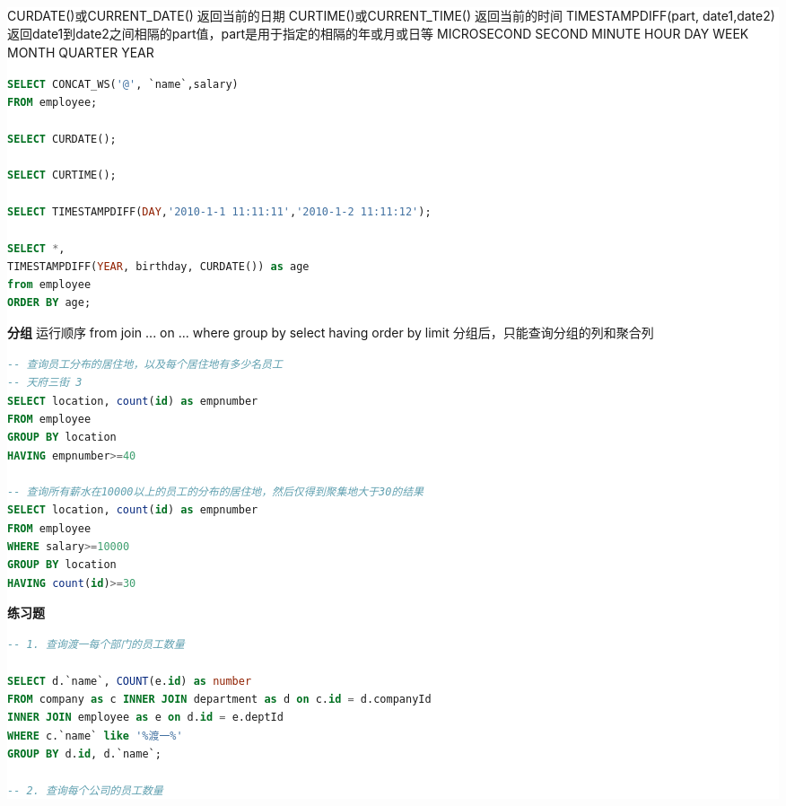 CURDATE()或CURRENT_DATE() 返回当前的日期
CURTIME()或CURRENT_TIME() 返回当前的时间
TIMESTAMPDIFF(part,  date1,date2) 返回date1到date2之间相隔的part值，part是用于指定的相隔的年或月或日等
	MICROSECOND
	SECOND
	MINUTE
	HOUR
	DAY
	WEEK
	MONTH
	QUARTER
	YEAR
```sql
SELECT CONCAT_WS('@', `name`,salary)
FROM employee;

SELECT CURDATE();

SELECT CURTIME();

SELECT TIMESTAMPDIFF(DAY,'2010-1-1 11:11:11','2010-1-2 11:11:12');

SELECT *, 
TIMESTAMPDIFF(YEAR, birthday, CURDATE()) as age
from employee
ORDER BY age;
```
**分组**
运行顺序
	from
	join ... on ...
	where
	group by
	select
	having
	order by
	limit
分组后，只能查询分组的列和聚合列
```sql
-- 查询员工分布的居住地，以及每个居住地有多少名员工
-- 天府三街 3
SELECT location, count(id) as empnumber
FROM employee
GROUP BY location
HAVING empnumber>=40

-- 查询所有薪水在10000以上的员工的分布的居住地，然后仅得到聚集地大于30的结果
SELECT location, count(id) as empnumber
FROM employee
WHERE salary>=10000
GROUP BY location
HAVING count(id)>=30

```
**练习题**
```sql
-- 1. 查询渡一每个部门的员工数量

SELECT d.`name`, COUNT(e.id) as number
FROM company as c INNER JOIN department as d on c.id = d.companyId
INNER JOIN employee as e on d.id = e.deptId
WHERE c.`name` like '%渡一%'
GROUP BY d.id, d.`name`;

-- 2. 查询每个公司的员工数量
```